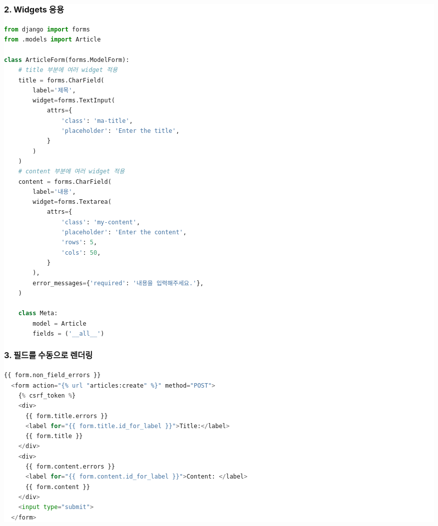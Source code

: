 ### 2. Widgets 응용

```python
from django import forms
from .models import Article

class ArticleForm(forms.ModelForm):
    # title 부분에 여러 widget 적용
    title = forms.CharField(
        label='제목',
        widget=forms.TextInput(
            attrs={
                'class': 'ma-title',
                'placeholder': 'Enter the title',
            }
        )
    )
    # content 부분에 여러 widget 적용
    content = forms.CharField(
        label='내용',
        widget=forms.Textarea(
            attrs={
                'class': 'my-content',
                'placeholder': 'Enter the content',
                'rows': 5,
                'cols': 50,
            }
        ),
        error_messages={'required': '내용을 입력해주세요.'},
    )
    
    class Meta:
        model = Article
        fields = ('__all__')
```


### 3. 필드를 수동으로 렌더링

```python
{{ form.non_field_errors }}
  <form action="{% url "articles:create" %}" method="POST">
    {% csrf_token %}
    <div>
      {{ form.title.errors }}
      <label for="{{ form.title.id_for_label }}">Title:</label>
      {{ form.title }}
    </div>
    <div>
      {{ form.content.errors }}
      <label for="{{ form.content.id_for_label }}">Content: </label>
      {{ form.content }}
    </div>
    <input type="submit">
  </form>
```

